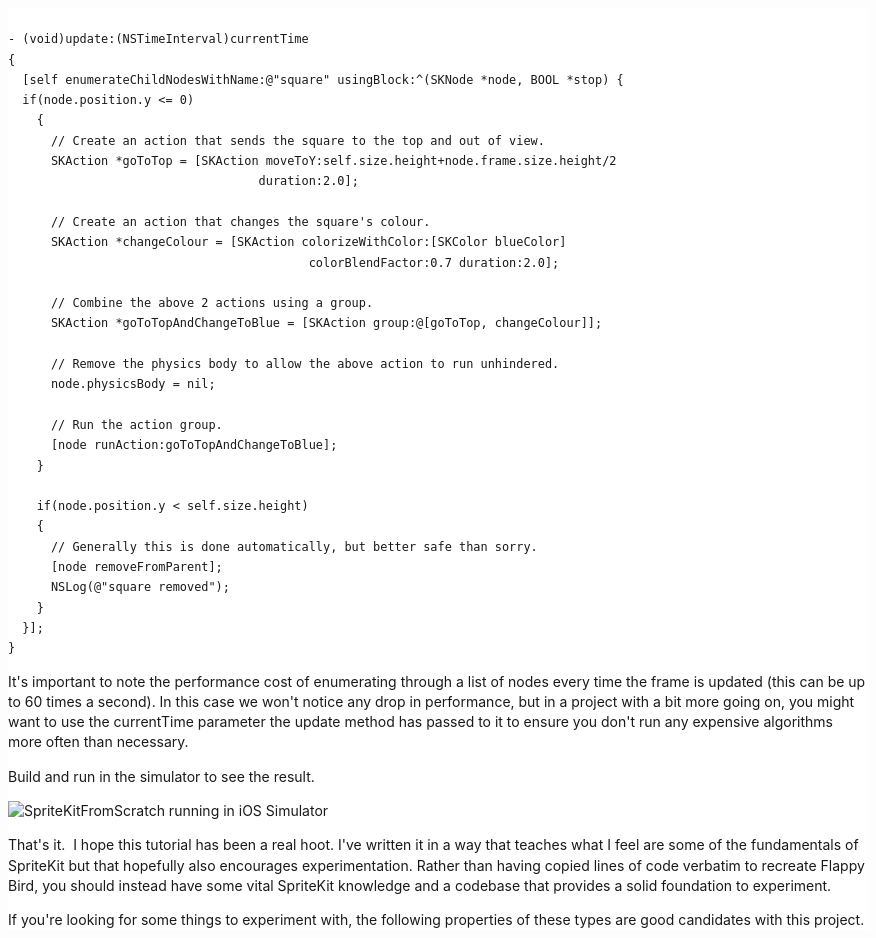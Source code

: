 ```objc

- (void)update:(NSTimeInterval)currentTime
{
  [self enumerateChildNodesWithName:@"square" usingBlock:^(SKNode *node, BOOL *stop) {
  if(node.position.y <= 0)
	{
	  // Create an action that sends the square to the top and out of view.
	  SKAction *goToTop = [SKAction moveToY:self.size.height+node.frame.size.height/2
	                               duration:2.0];

	  // Create an action that changes the square's colour.
	  SKAction *changeColour = [SKAction colorizeWithColor:[SKColor blueColor]
	                                      colorBlendFactor:0.7 duration:2.0];

	  // Combine the above 2 actions using a group.
	  SKAction *goToTopAndChangeToBlue = [SKAction group:@[goToTop, changeColour]];

	  // Remove the physics body to allow the above action to run unhindered.
	  node.physicsBody = nil;

	  // Run the action group.
	  [node runAction:goToTopAndChangeToBlue];
	}
	 
	if(node.position.y < self.size.height)
	{
	  // Generally this is done automatically, but better safe than sorry.
	  [node removeFromParent];
	  NSLog(@"square removed");
	}
  }];
}

```

It's important to note the performance cost of enumerating through a list of nodes every time the frame is updated (this can be up to 60 times a second). In this case we won't notice any drop in performance, but in a project with a bit more going on, you might want to use the currentTime parameter the update method has passed to it to ensure you don't run any expensive algorithms more often than necessary.

Build and run in the simulator to see the result.

<img src="/images/posts/spritekit-tutorial-end-result.png" alt="SpriteKitFromScratch running in iOS Simulator" class="mx-auto" />

That's it.  I hope this tutorial has been a real hoot. I've written it in a way that teaches what I feel are some of the fundamentals of SpriteKit but that hopefully also encourages experimentation. Rather than having copied lines of code verbatim to recreate Flappy Bird, you should instead have some vital SpriteKit knowledge and a codebase that provides a solid foundation to experiment.

If you're looking for some things to experiment with, the following properties of these types are good candidates with this project.
